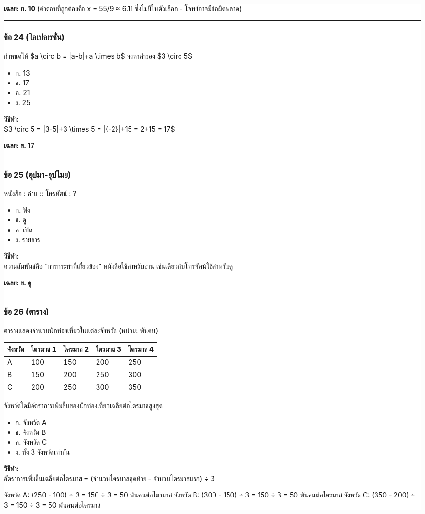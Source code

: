**เฉลย: ก. 10** (คำตอบที่ถูกต้องคือ x = 55/9 ≈ 6.11 ซึ่งไม่มีในตัวเลือก - โจทย์อาจมีข้อผิดพลาด)

---

### ข้อ 24 (โอเปอเรชั่น)
กำหนดให้ \$a \circ b = |a-b|+a \times b\$ จงหาค่าของ \$3 \circ 5\$
- ก. 13
- ข. 17
- ค. 21
- ง. 25

**วิธีทำ:**  
\$3 \circ 5 = |3-5|+3 \times 5 = |{-2}|+15 = 2+15 = 17\$

**เฉลย: ข. 17**

---

### ข้อ 25 (อุปมา-อุปไมย)
หนังสือ : อ่าน :: โทรทัศน์ : ?
- ก. ฟัง
- ข. ดู
- ค. เปิด
- ง. รายการ

**วิธีทำ:**  
ความสัมพันธ์คือ "การกระทำที่เกี่ยวข้อง"
หนังสือใช้สำหรับอ่าน เช่นเดียวกับโทรทัศน์ใช้สำหรับดู

**เฉลย: ข. ดู**

---

### ข้อ 26 (ตาราง)
ตารางแสดงจำนวนนักท่องเที่ยวในแต่ละจังหวัด (หน่วย: พันคน)

| จังหวัด | ไตรมาส 1 | ไตรมาส 2 | ไตรมาส 3 | ไตรมาส 4 |
|---------|----------|----------|----------|----------|
| A       | 100      | 150      | 200      | 250      |
| B       | 150      | 200      | 250      | 300      |
| C       | 200      | 250      | 300      | 350      |

จังหวัดใดมีอัตราการเพิ่มขึ้นของนักท่องเที่ยวเฉลี่ยต่อไตรมาสสูงสุด
- ก. จังหวัด A
- ข. จังหวัด B
- ค. จังหวัด C
- ง. ทั้ง 3 จังหวัดเท่ากัน

**วิธีทำ:**  
อัตราการเพิ่มขึ้นเฉลี่ยต่อไตรมาส = (จำนวนไตรมาสสุดท้าย - จำนวนไตรมาสแรก) ÷ 3

จังหวัด A: (250 - 100) ÷ 3 = 150 ÷ 3 = 50 พันคนต่อไตรมาส
จังหวัด B: (300 - 150) ÷ 3 = 150 ÷ 3 = 50 พันคนต่อไตรมาส
จังหวัด C: (350 - 200) ÷ 3 = 150 ÷ 3 = 50 พันคนต่อไตรมาส
